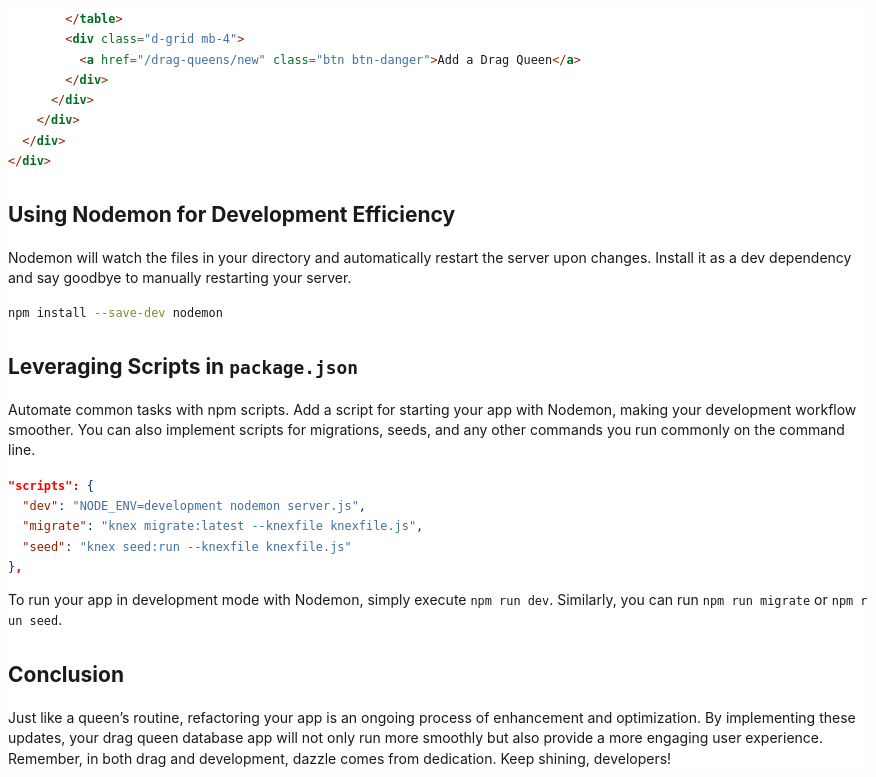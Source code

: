 ~~~html
        </table>
        <div class="d-grid mb-4">
          <a href="/drag-queens/new" class="btn btn-danger">Add a Drag Queen</a>
        </div>
      </div>
    </div>
  </div>
</div>
~~~

## Using Nodemon for Development Efficiency

Nodemon will watch the files in your directory and automatically restart the server upon changes. Install it as a dev dependency and say goodbye to manually restarting your server.

~~~bash
npm install --save-dev nodemon
~~~

## Leveraging Scripts in `package.json`

Automate common tasks with npm scripts. Add a script for starting your app with Nodemon, making your development workflow smoother. You can also implement scripts for migrations, seeds, and any other commands you run commonly on the command line.

~~~json
"scripts": {
  "dev": "NODE_ENV=development nodemon server.js",
  "migrate": "knex migrate:latest --knexfile knexfile.js",
  "seed": "knex seed:run --knexfile knexfile.js"
},
~~~

To run your app in development mode with Nodemon, simply execute `npm run dev`. Similarly, you can run `npm run migrate` or `npm run seed`.

## Conclusion

Just like a queen’s routine, refactoring your app is an ongoing process of enhancement and optimization. By implementing these updates, your drag queen database app will not only run more smoothly but also provide a more engaging user experience. Remember, in both drag and development, dazzle comes from dedication. Keep shining, developers!